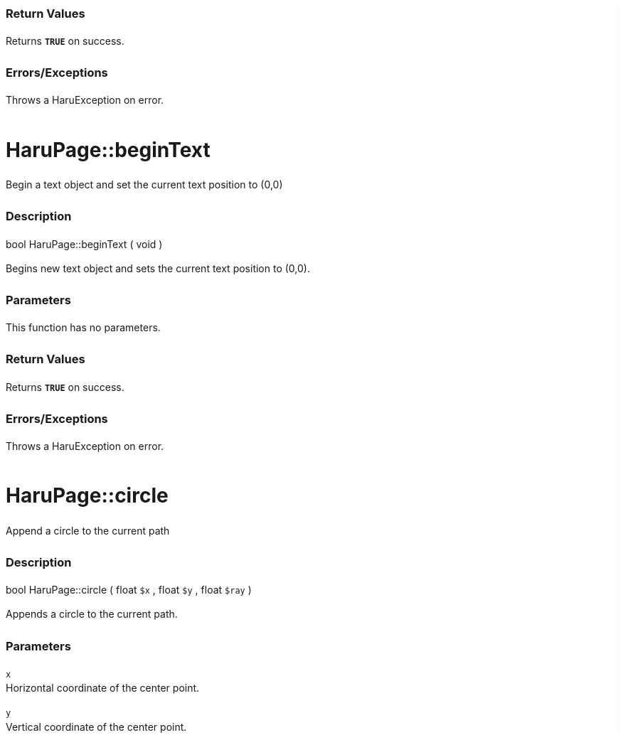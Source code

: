 ### Return Values

Returns **`TRUE`** on success.

### Errors/Exceptions

Throws a <span class="classname">HaruException</span> on error.

HaruPage::beginText
===================

Begin a text object and set the current text position to (0,0)

### Description

<span class="type">bool</span> <span
class="methodname">HaruPage::beginText</span> ( <span
class="methodparam">void</span> )

Begins new text object and sets the current text position to (0,0).

### Parameters

This function has no parameters.

### Return Values

Returns **`TRUE`** on success.

### Errors/Exceptions

Throws a <span class="classname">HaruException</span> on error.

HaruPage::circle
================

Append a circle to the current path

### Description

<span class="type">bool</span> <span
class="methodname">HaruPage::circle</span> ( <span
class="methodparam"><span class="type">float</span> `$x`</span> , <span
class="methodparam"><span class="type">float</span> `$y`</span> , <span
class="methodparam"><span class="type">float</span> `$ray`</span> )

Appends a circle to the current path.

### Parameters

`x`  
Horizontal coordinate of the center point.

`y`  
Vertical coordinate of the center point.
